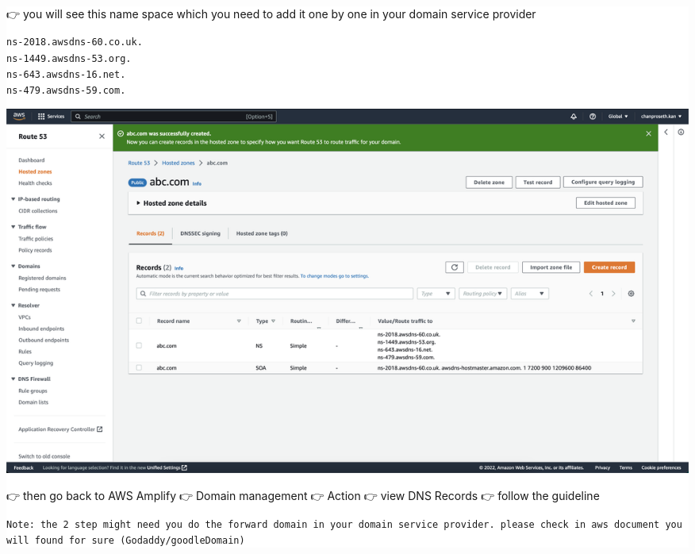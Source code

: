 👉 you will see this name space which you need to add it one by one in your domain service provider 

```
ns-2018.awsdns-60.co.uk.
ns-1449.awsdns-53.org.
ns-643.awsdns-16.net.
ns-479.awsdns-59.com.
```

![alt text](https://github.com/kanchanproseth/cloud_portfolio_project/blob/develop/blogImages/25.png)


👉 then go back to AWS Amplify
👉 Domain management
👉 Action
👉 view DNS Records
👉 follow the guideline

`Note: the 2 step might need you do the forward domain in your domain service provider. please check in aws document you will found for sure (Godaddy/goodleDomain)`
